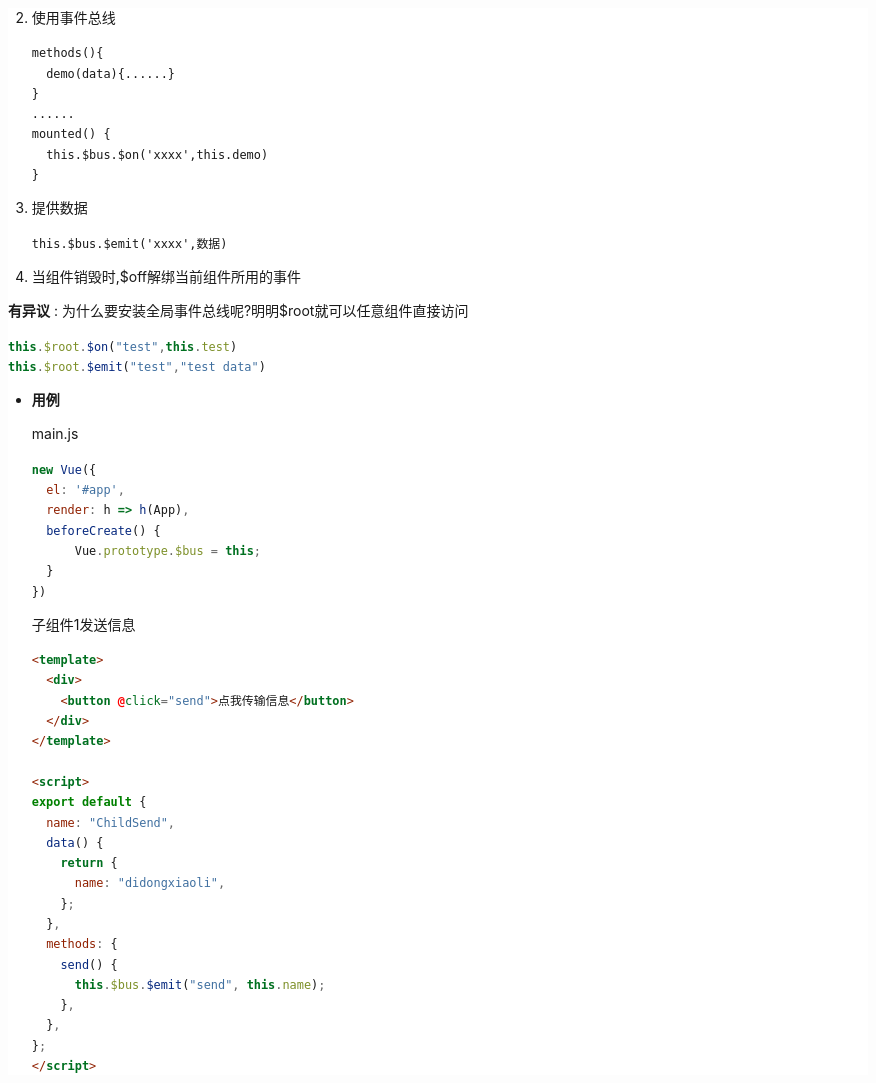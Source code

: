 2. 使用事件总线

   ```html
   methods(){
     demo(data){......}
   }
   ......
   mounted() {
     this.$bus.$on('xxxx',this.demo)
   }
   ```

3. 提供数据

   ```html
   this.$bus.$emit('xxxx',数据)
   ```

4. 当组件销毁时,$off解绑当前组件所用的事件

**有异议** : 为什么要安装全局事件总线呢?明明$root就可以任意组件直接访问

```javascript
this.$root.$on("test",this.test)
this.$root.$emit("test","test data")
```

* **用例**

  main.js

  ```javascript
  new Vue({
  	el: '#app',
  	render: h => h(App),
  	beforeCreate() {
  		Vue.prototype.$bus = this;
  	}
  })
  ```

  子组件1发送信息

  ```html
  <template>
    <div>
      <button @click="send">点我传输信息</button>
    </div>
  </template>
  
  <script>
  export default {
    name: "ChildSend",
    data() {
      return {
        name: "didongxiaoli",
      };
    },
    methods: {
      send() {
        this.$bus.$emit("send", this.name);
      },
    },
  };
  </script>
  ```
